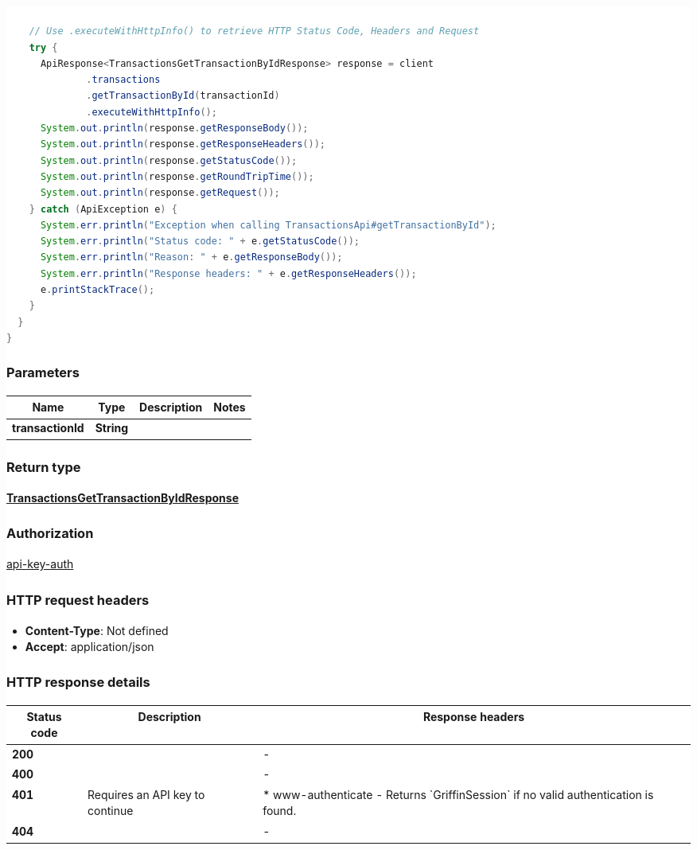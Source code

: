 ```java

    // Use .executeWithHttpInfo() to retrieve HTTP Status Code, Headers and Request
    try {
      ApiResponse<TransactionsGetTransactionByIdResponse> response = client
              .transactions
              .getTransactionById(transactionId)
              .executeWithHttpInfo();
      System.out.println(response.getResponseBody());
      System.out.println(response.getResponseHeaders());
      System.out.println(response.getStatusCode());
      System.out.println(response.getRoundTripTime());
      System.out.println(response.getRequest());
    } catch (ApiException e) {
      System.err.println("Exception when calling TransactionsApi#getTransactionById");
      System.err.println("Status code: " + e.getStatusCode());
      System.err.println("Reason: " + e.getResponseBody());
      System.err.println("Response headers: " + e.getResponseHeaders());
      e.printStackTrace();
    }
  }
}

```

### Parameters

| Name | Type | Description  | Notes |
|------------- | ------------- | ------------- | -------------|
| **transactionId** | **String**|  | |

### Return type

[**TransactionsGetTransactionByIdResponse**](TransactionsGetTransactionByIdResponse.md)

### Authorization

[api-key-auth](../README.md#api-key-auth)

### HTTP request headers

 - **Content-Type**: Not defined
 - **Accept**: application/json

### HTTP response details
| Status code | Description | Response headers |
|-------------|-------------|------------------|
| **200** |  |  -  |
| **400** |  |  -  |
| **401** | Requires an API key to continue |  * www-authenticate - Returns &#x60;GriffinSession&#x60; if no valid authentication is found. <br>  |
| **404** |  |  -  |
